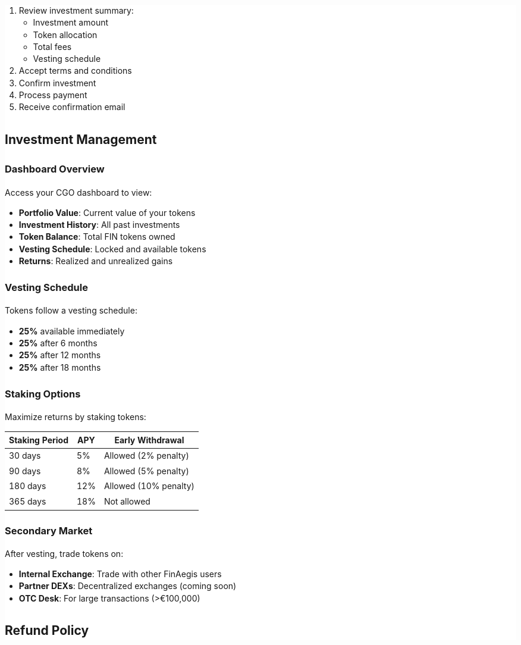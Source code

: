 1. Review investment summary:
   - Investment amount
   - Token allocation
   - Total fees
   - Vesting schedule
2. Accept terms and conditions
3. Confirm investment
4. Process payment
5. Receive confirmation email

## Investment Management

### Dashboard Overview

Access your CGO dashboard to view:
- **Portfolio Value**: Current value of your tokens
- **Investment History**: All past investments
- **Token Balance**: Total FIN tokens owned
- **Vesting Schedule**: Locked and available tokens
- **Returns**: Realized and unrealized gains

### Vesting Schedule

Tokens follow a vesting schedule:
- **25%** available immediately
- **25%** after 6 months
- **25%** after 12 months
- **25%** after 18 months

### Staking Options

Maximize returns by staking tokens:

| Staking Period | APY | Early Withdrawal |
|----------------|-----|------------------|
| 30 days | 5% | Allowed (2% penalty) |
| 90 days | 8% | Allowed (5% penalty) |
| 180 days | 12% | Allowed (10% penalty) |
| 365 days | 18% | Not allowed |

### Secondary Market

After vesting, trade tokens on:
- **Internal Exchange**: Trade with other FinAegis users
- **Partner DEXs**: Decentralized exchanges (coming soon)
- **OTC Desk**: For large transactions (>€100,000)

## Refund Policy
